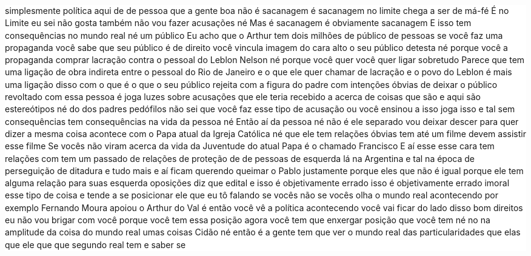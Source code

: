 simplesmente política aqui de de pessoa
que a gente boa não é sacanagem é
sacanagem no limite chega a ser de má-fé
É no Limite eu sei não gosta também não
vou fazer acusações né Mas é sacanagem é
obviamente sacanagem E isso tem
consequências no mundo real né um
público Eu acho que o Arthur tem dois
milhões de público de pessoas se você
faz uma propaganda você sabe que seu
público é de direito você vincula imagem
do cara alto o seu público detesta né
porque você
a propaganda comprar lacração contra o
pessoal do Leblon Nelson né porque você
quer você quer ligar sobretudo Parece
que tem uma ligação de obra indireta
entre o pessoal do Rio de Janeiro e o
que ele quer chamar de lacração e o povo
do Leblon é mais uma ligação disso com o
que é o que o seu público rejeita com a
figura do padre com intenções óbvias de
deixar o público revoltado com essa
pessoa é joga luzes sobre acusações que
ele teria recebido a acerca de coisas
que são
e aqui são estereótipos né do dos padres
pedófilos não sei que você faz esse tipo
de acusação ou você ensinou a isso joga
isso e tal sem consequências tem
consequências na vida da pessoa né Então
aí da pessoa né não é ele separado vou
deixar descer para quer dizer a mesma
coisa acontece com o Papa atual da
Igreja Católica né que ele tem relações
óbvias tem até um filme devem assistir
esse filme Se vocês não viram acerca da
vida da Juventude do atual Papa é o
chamado Francisco E aí esse esse cara
tem relações com tem um passado de
relações de proteção de de pessoas de
esquerda lá na Argentina e tal na época
de perseguição de ditadura e tudo mais e
aí ficam querendo queimar o Pablo
justamente porque eles que não é igual
porque ele tem alguma relação para suas
esquerda oposições diz que edital e isso
é objetivamente errado isso é
objetivamente errado imoral esse tipo de
coisa
e tende a se posicionar ele que eu tô
falando se vocês não se vocês olha o
mundo real acontecendo por exemplo
Fernando Moura apoiou o Arthur do Val é
então você vê a política acontecendo
você vai ficar do lado disso bom
direitos eu não vou brigar com você
porque você tem essa posição agora você
tem que enxergar posição que você tem né
no na amplitude da coisa do mundo real
umas coisas Cidão né então é a gente tem
que ver o mundo real das
particularidades que elas que ele que
que segundo real tem e saber se